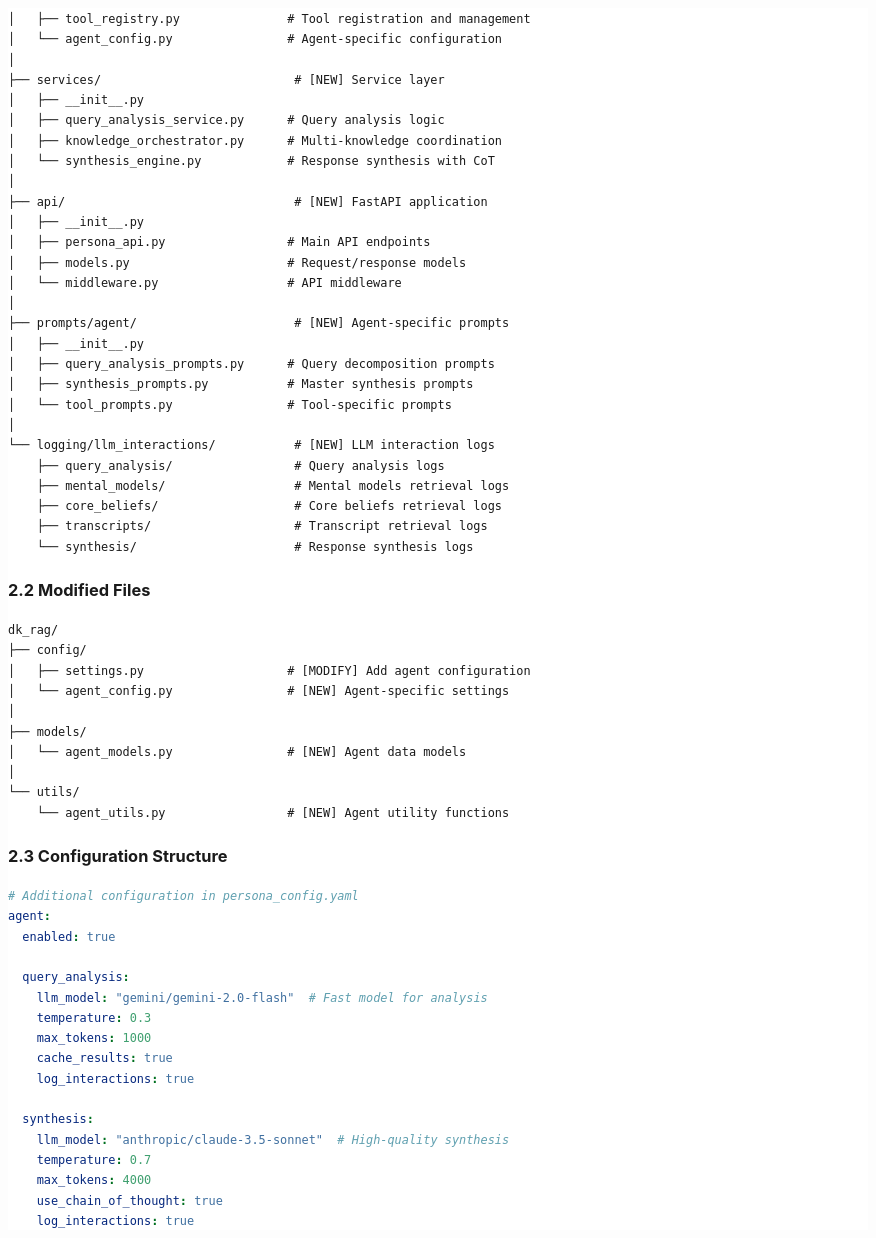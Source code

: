 ```
│   ├── tool_registry.py               # Tool registration and management
│   └── agent_config.py                # Agent-specific configuration
│
├── services/                           # [NEW] Service layer
│   ├── __init__.py
│   ├── query_analysis_service.py      # Query analysis logic
│   ├── knowledge_orchestrator.py      # Multi-knowledge coordination
│   └── synthesis_engine.py            # Response synthesis with CoT
│
├── api/                                # [NEW] FastAPI application
│   ├── __init__.py
│   ├── persona_api.py                 # Main API endpoints
│   ├── models.py                      # Request/response models
│   └── middleware.py                  # API middleware
│
├── prompts/agent/                      # [NEW] Agent-specific prompts
│   ├── __init__.py
│   ├── query_analysis_prompts.py      # Query decomposition prompts
│   ├── synthesis_prompts.py           # Master synthesis prompts
│   └── tool_prompts.py                # Tool-specific prompts
│
└── logging/llm_interactions/           # [NEW] LLM interaction logs
    ├── query_analysis/                 # Query analysis logs
    ├── mental_models/                  # Mental models retrieval logs
    ├── core_beliefs/                   # Core beliefs retrieval logs
    ├── transcripts/                    # Transcript retrieval logs
    └── synthesis/                      # Response synthesis logs
```

### 2.2 Modified Files

```
dk_rag/
├── config/
│   ├── settings.py                    # [MODIFY] Add agent configuration
│   └── agent_config.py                # [NEW] Agent-specific settings
│
├── models/
│   └── agent_models.py                # [NEW] Agent data models
│
└── utils/
    └── agent_utils.py                 # [NEW] Agent utility functions
```

### 2.3 Configuration Structure

```yaml
# Additional configuration in persona_config.yaml
agent:
  enabled: true
  
  query_analysis:
    llm_model: "gemini/gemini-2.0-flash"  # Fast model for analysis
    temperature: 0.3
    max_tokens: 1000
    cache_results: true
    log_interactions: true
    
  synthesis:
    llm_model: "anthropic/claude-3.5-sonnet"  # High-quality synthesis
    temperature: 0.7
    max_tokens: 4000
    use_chain_of_thought: true
    log_interactions: true
```